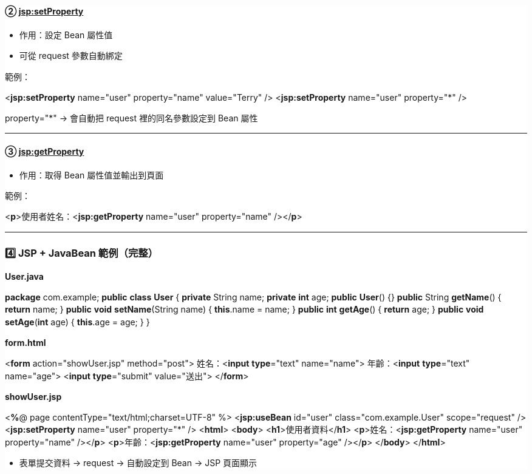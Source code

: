 

#### **②** **<jsp:setProperty>**

- 作用：設定 Bean 屬性值

  

- 可從 request 參數自動綁定

  

範例：

 <**jsp:setProperty** name="user" property="name" value="Terry" />   <**jsp:setProperty** name="user" property="*" />

property="*" → 會自動把 request 裡的同名參數設定到 Bean 屬性



------



#### **③** **<jsp:getProperty>**

- 作用：取得 Bean 屬性值並輸出到頁面

  

範例：

<**p**>使用者姓名：<**jsp:getProperty** name="user" property="name" /></**p**>



------



### **4️⃣ JSP + JavaBean 範例（完整）**

**User.java**

**package** com.example;  **public** **class** **User** {   **private** String name;   **private** **int** age;    **public** **User**() {}    **public** String **getName**() { **return** name; }   **public** **void** **setName**(String name) { **this**.name = name; }    **public** **int** **getAge**() { **return** age; }   **public** **void** **setAge**(**int** age) { **this**.age = age; } }

**form.html**

<**form** action="showUser.jsp" method="post">   姓名：<**input** **type**="text" name="name">   年齡：<**input** **type**="text" name="age">   <**input** **type**="submit" value="送出"> </**form**>

**showUser.jsp**

<**%**@ page contentType="text/html;charset=UTF-8" %> <**jsp:useBean** id="user" class="com.example.User" scope="request" /> <**jsp:setProperty** name="user" property="*" />  <**html**> <**body**> <**h1**>使用者資料</**h1**> <**p**>姓名：<**jsp:getProperty** name="user" property="name" /></**p**> <**p**>年齡：<**jsp:getProperty** name="user" property="age" /></**p**> </**body**> </**html**>

- 表單提交資料 → request → 自動設定到 Bean → JSP 頁面顯示

  
